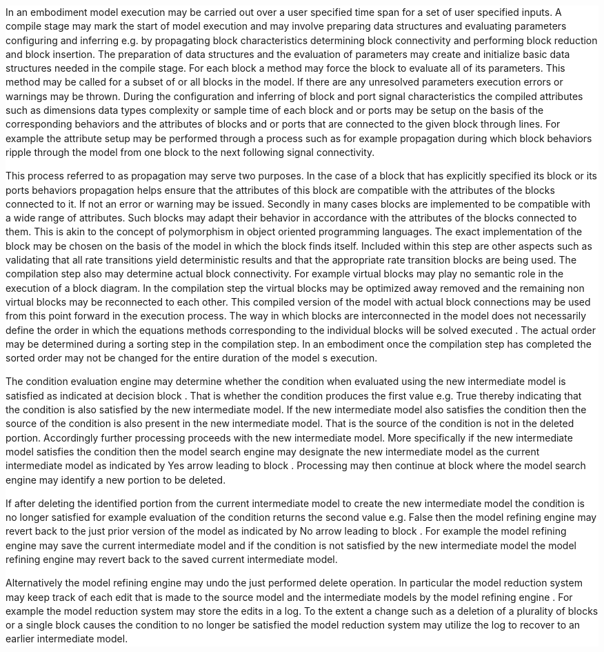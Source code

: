 In an embodiment model execution may be carried out over a user specified time span for a set of user specified inputs. A compile stage may mark the start of model execution and may involve preparing data structures and evaluating parameters configuring and inferring e.g. by propagating block characteristics determining block connectivity and performing block reduction and block insertion. The preparation of data structures and the evaluation of parameters may create and initialize basic data structures needed in the compile stage. For each block a method may force the block to evaluate all of its parameters. This method may be called for a subset of or all blocks in the model. If there are any unresolved parameters execution errors or warnings may be thrown. During the configuration and inferring of block and port signal characteristics the compiled attributes such as dimensions data types complexity or sample time of each block and or ports may be setup on the basis of the corresponding behaviors and the attributes of blocks and or ports that are connected to the given block through lines. For example the attribute setup may be performed through a process such as for example propagation during which block behaviors ripple through the model from one block to the next following signal connectivity.

This process referred to as propagation may serve two purposes. In the case of a block that has explicitly specified its block or its ports behaviors propagation helps ensure that the attributes of this block are compatible with the attributes of the blocks connected to it. If not an error or warning may be issued. Secondly in many cases blocks are implemented to be compatible with a wide range of attributes. Such blocks may adapt their behavior in accordance with the attributes of the blocks connected to them. This is akin to the concept of polymorphism in object oriented programming languages. The exact implementation of the block may be chosen on the basis of the model in which the block finds itself. Included within this step are other aspects such as validating that all rate transitions yield deterministic results and that the appropriate rate transition blocks are being used. The compilation step also may determine actual block connectivity. For example virtual blocks may play no semantic role in the execution of a block diagram. In the compilation step the virtual blocks may be optimized away removed and the remaining non virtual blocks may be reconnected to each other. This compiled version of the model with actual block connections may be used from this point forward in the execution process. The way in which blocks are interconnected in the model does not necessarily define the order in which the equations methods corresponding to the individual blocks will be solved executed . The actual order may be determined during a sorting step in the compilation step. In an embodiment once the compilation step has completed the sorted order may not be changed for the entire duration of the model s execution.

The condition evaluation engine may determine whether the condition when evaluated using the new intermediate model is satisfied as indicated at decision block . That is whether the condition produces the first value e.g. True thereby indicating that the condition is also satisfied by the new intermediate model. If the new intermediate model also satisfies the condition then the source of the condition is also present in the new intermediate model. That is the source of the condition is not in the deleted portion. Accordingly further processing proceeds with the new intermediate model. More specifically if the new intermediate model satisfies the condition then the model search engine may designate the new intermediate model as the current intermediate model as indicated by Yes arrow leading to block . Processing may then continue at block where the model search engine may identify a new portion to be deleted.

If after deleting the identified portion from the current intermediate model to create the new intermediate model the condition is no longer satisfied for example evaluation of the condition returns the second value e.g. False then the model refining engine may revert back to the just prior version of the model as indicated by No arrow leading to block . For example the model refining engine may save the current intermediate model and if the condition is not satisfied by the new intermediate model the model refining engine may revert back to the saved current intermediate model.

Alternatively the model refining engine may undo the just performed delete operation. In particular the model reduction system may keep track of each edit that is made to the source model and the intermediate models by the model refining engine . For example the model reduction system may store the edits in a log. To the extent a change such as a deletion of a plurality of blocks or a single block causes the condition to no longer be satisfied the model reduction system may utilize the log to recover to an earlier intermediate model.
